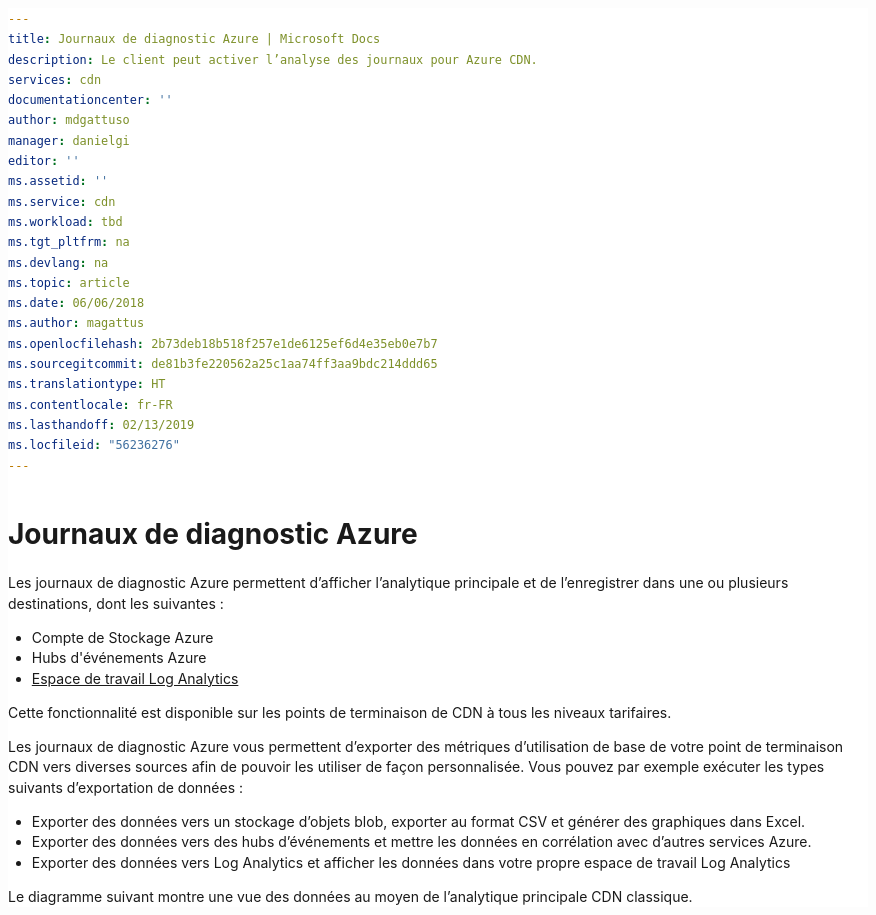 ```yaml
---
title: Journaux de diagnostic Azure | Microsoft Docs
description: Le client peut activer l’analyse des journaux pour Azure CDN.
services: cdn
documentationcenter: ''
author: mdgattuso
manager: danielgi
editor: ''
ms.assetid: ''
ms.service: cdn
ms.workload: tbd
ms.tgt_pltfrm: na
ms.devlang: na
ms.topic: article
ms.date: 06/06/2018
ms.author: magattus
ms.openlocfilehash: 2b73deb18b518f257e1de6125ef6d4e35eb0e7b7
ms.sourcegitcommit: de81b3fe220562a25c1aa74ff3aa9bdc214ddd65
ms.translationtype: HT
ms.contentlocale: fr-FR
ms.lasthandoff: 02/13/2019
ms.locfileid: "56236276"
---
```

# <a name="azure-diagnostic-logs"></a>Journaux de diagnostic Azure

Les journaux de diagnostic Azure permettent d’afficher l’analytique principale et de l’enregistrer dans une ou plusieurs destinations, dont les suivantes :

 - Compte de Stockage Azure
 - Hubs d'événements Azure
 - [Espace de travail Log Analytics](https://docs.microsoft.com/azure/log-analytics/log-analytics-get-started)
 
Cette fonctionnalité est disponible sur les points de terminaison de CDN à tous les niveaux tarifaires. 

Les journaux de diagnostic Azure vous permettent d’exporter des métriques d’utilisation de base de votre point de terminaison CDN vers diverses sources afin de pouvoir les utiliser de façon personnalisée. Vous pouvez par exemple exécuter les types suivants d’exportation de données :

- Exporter des données vers un stockage d’objets blob, exporter au format CSV et générer des graphiques dans Excel.
- Exporter des données vers des hubs d’événements et mettre les données en corrélation avec d’autres services Azure.
- Exporter des données vers Log Analytics et afficher les données dans votre propre espace de travail Log Analytics

Le diagramme suivant montre une vue des données au moyen de l’analytique principale CDN classique.
